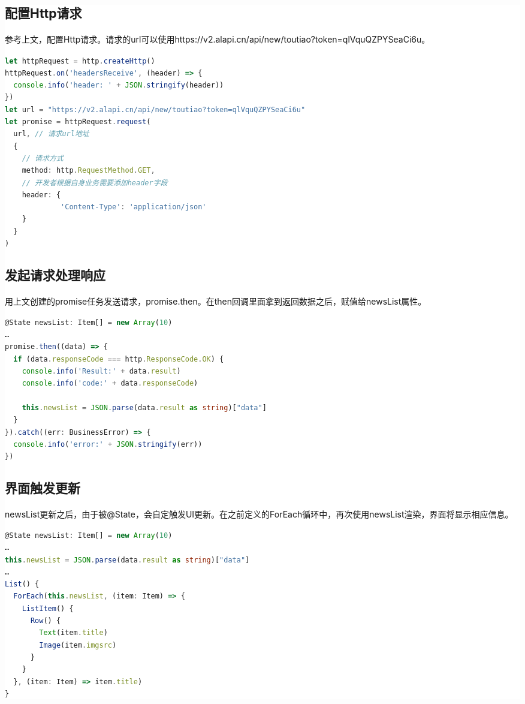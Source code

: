 

## 配置Http请求

参考上文，配置Http请求。请求的url可以使用https://v2.alapi.cn/api/new/toutiao?token=qlVquQZPYSeaCi6u。

```typescript
let httpRequest = http.createHttp()
httpRequest.on('headersReceive', (header) => {
  console.info('header: ' + JSON.stringify(header))
})
let url = "https://v2.alapi.cn/api/new/toutiao?token=qlVquQZPYSeaCi6u"
let promise = httpRequest.request(
  url, // 请求url地址
  {
   	// 请求方式
   	method: http.RequestMethod.GET,
   	// 开发者根据自身业务需要添加header字段
   	header: {
             'Content-Type': 'application/json'
   	}
  }
)
```



## 发起请求处理响应

用上文创建的promise任务发送请求，promise.then。在then回调里面拿到返回数据之后，赋值给newsList属性。


```typescript
@State newsList: Item[] = new Array(10)
…
promise.then((data) => {
  if (data.responseCode === http.ResponseCode.OK) {
    console.info('Result:' + data.result)
    console.info('code:' + data.responseCode)

    this.newsList = JSON.parse(data.result as string)["data"]
  }
}).catch((err: BusinessError) => {
  console.info('error:' + JSON.stringify(err))
})
```



## 界面触发更新

newsList更新之后，由于被@State，会自定触发UI更新。在之前定义的ForEach循环中，再次使用newsList渲染，界面将显示相应信息。

```typescript
@State newsList: Item[] = new Array(10)
…
this.newsList = JSON.parse(data.result as string)["data"]
…
List() {
  ForEach(this.newsList, (item: Item) => {
    ListItem() {
      Row() {
        Text(item.title)
        Image(item.imgsrc)
      }
    }
  }, (item: Item) => item.title)
}
```
